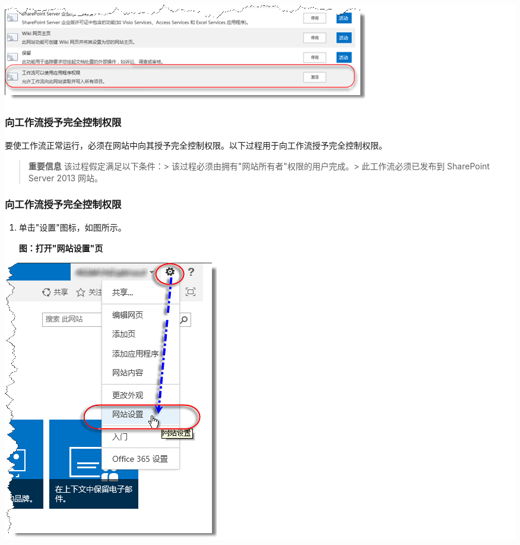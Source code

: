   

![工作流可以使用应用程序权限功能](images/SPD15-WFAppPermissions2.png)
  

  

  

### 向工作流授予完全控制权限

要使工作流正常运行，必须在网站中向其授予完全控制权限。以下过程用于向工作流授予完全控制权限。
  
    
    

> **重要信息**
>  该过程假定满足以下条件：>  该过程必须由拥有"网站所有者"权限的用户完成。>  此工作流必须已发布到 SharePoint Server 2013 网站。
  
    
    


### 向工作流授予完全控制权限


1. 单击"设置"图标，如图所示。
    
   **图：打开"网站设置"页**

  

!['设置'菜单](images/SPD15-WFAppPermissions1.png)
  